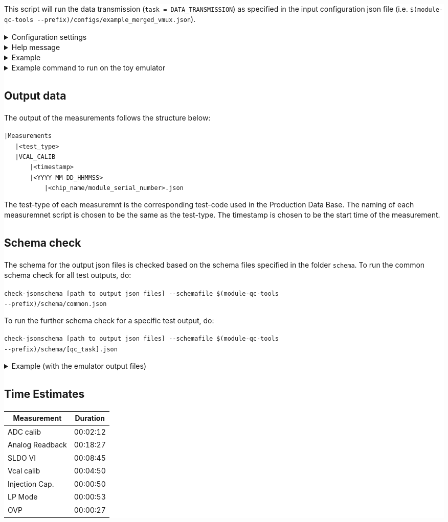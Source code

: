 This script will run the data transmission (`task = DATA_TRANSMISSION`) as
specified in the input configuration json file (i.e.
`$(module-qc-tools --prefix)/configs/example_merged_vmux.json`).

<details><summary> Configuration settings </summary></details>

<details><summary> Help message </summary></details>

<details><summary> Example </summary></details>

<details><summary> Example command to run on the toy emulator </summary></details>

## Output data

The output of the measurements follows the structure below:

```
|Measurements
   |<test_type>
   |VCAL_CALIB
       |<timestamp>
       |<YYYY-MM-DD_HHMMSS>
           |<chip_name/module_serial_number>.json
```

The test-type of each measuremnt is the corresponding test-code used in the
Production Data Base. The naming of each measuremnet script is chosen to be the
same as the test-type. The timestamp is chosen to be the start time of the
measurement.

## Schema check

The schema for the output json files is checked based on the schema files
specified in the folder `schema`. To run the common schema check for all test
outputs, do:

```
check-jsonschema [path to output json files] --schemafile $(module-qc-tools
--prefix)/schema/common.json

```

To run the further schema check for a specific test output, do:

```
check-jsonschema [path to output json files] --schemafile $(module-qc-tools
--prefix)/schema/[qc_task].json
```

<details><summary> Example (with the emulator output files) </summary></details>

## Time Estimates

| Measurement     | Duration |
| --------------- | -------- |
| ADC calib       | 00:02:12 |
| Analog Readback | 00:18:27 |
| SLDO VI         | 00:08:45 |
| Vcal calib      | 00:04:50 |
| Injection Cap.  | 00:00:50 |
| LP Mode         | 00:00:53 |
| OVP             | 00:00:27 |
